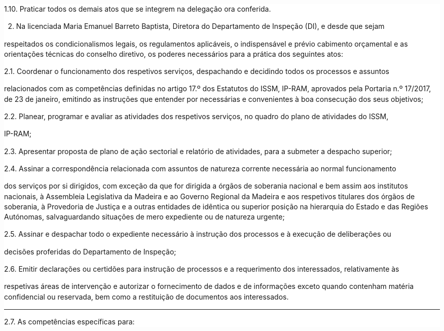 
1.10. Praticar todos os demais atos que se integrem na delegação ora conferida.

2. Na licenciada Maria Emanuel Barreto Baptista, Diretora do Departamento de Inspeção (DI), e desde que sejam

respeitados os condicionalismos legais, os regulamentos aplicáveis, o indispensável e prévio cabimento orçamental e
as orientações técnicas do conselho diretivo, os poderes necessários para a prática dos seguintes atos:


2.1. Coordenar o funcionamento dos respetivos serviços, despachando e decidindo todos os processos e assuntos

relacionados com as competências definidas no artigo 17.º dos Estatutos do ISSM, IP-RAM, aprovados pela
Portaria n.º 17/2017, de 23 de janeiro, emitindo as instruções que entender por necessárias e convenientes à boa
consecução dos seus objetivos;

2.2. Planear, programar e avaliar as atividades dos respetivos serviços, no quadro do plano de atividades do ISSM,

IP-RAM;

2.3. Apresentar proposta de plano de ação sectorial e relatório de atividades, para a submeter a despacho superior;

2.4. Assinar a correspondência relacionada com assuntos de natureza corrente necessária ao normal funcionamento

dos serviços por si dirigidos, com exceção da que for dirigida a órgãos de soberania nacional e bem assim aos
institutos nacionais, à Assembleia Legislativa da Madeira e ao Governo Regional da Madeira e aos respetivos
titulares dos órgãos de soberania, à Provedoria de Justiça e a outras entidades de idêntica ou superior posição na
hierarquia do Estado e das Regiões Autónomas, salvaguardando situações de mero expediente ou de natureza
urgente;

2.5. Assinar e despachar todo o expediente necessário à instrução dos processos e à execução de deliberações ou

decisões proferidas do Departamento de Inspeção;

2.6. Emitir declarações ou certidões para instrução de processos e a requerimento dos interessados, relativamente às

respetivas áreas de intervenção e autorizar o fornecimento de dados e de informações exceto quando contenham
matéria confidencial ou reservada, bem como a restituição de documentos aos interessados.




---

2.7. As competências específicas para:
